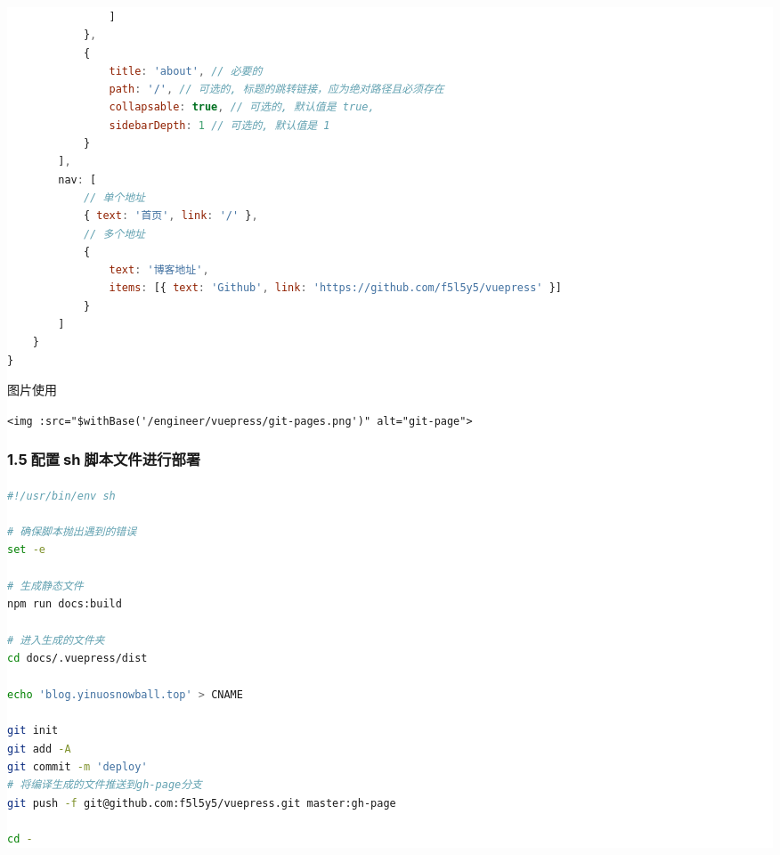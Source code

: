 ```javascript
				]
			},
			{
				title: 'about', // 必要的
				path: '/', // 可选的, 标题的跳转链接，应为绝对路径且必须存在
				collapsable: true, // 可选的, 默认值是 true,
				sidebarDepth: 1 // 可选的, 默认值是 1
			}
		],
		nav: [
			// 单个地址
			{ text: '首页', link: '/' },
			// 多个地址
			{
				text: '博客地址',
				items: [{ text: 'Github', link: 'https://github.com/f5l5y5/vuepress' }]
			}
		]
	}
}
```

图片使用

```
<img :src="$withBase('/engineer/vuepress/git-pages.png')" alt="git-page">
```

### 1.5 配置 sh 脚本文件进行部署

```sh
#!/usr/bin/env sh

# 确保脚本抛出遇到的错误
set -e

# 生成静态文件
npm run docs:build

# 进入生成的文件夹
cd docs/.vuepress/dist

echo 'blog.yinuosnowball.top' > CNAME

git init
git add -A
git commit -m 'deploy'
# 将编译生成的文件推送到gh-page分支
git push -f git@github.com:f5l5y5/vuepress.git master:gh-page

cd -

```
